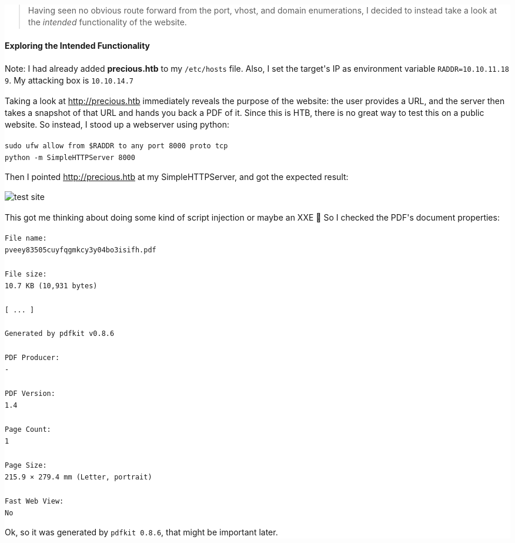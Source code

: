 > Having seen no obvious route forward from the port, vhost, and domain enumerations, I decided to instead take a look at the *intended* functionality of the website.



#### Exploring the Intended Functionality

Note: I had already added **precious.htb** to my `/etc/hosts` file. 
Also, I set the target's IP as environment variable `RADDR=10.10.11.189`. My attacking box is `10.10.14.7`

Taking a look at http://precious.htb immediately reveals the purpose of the website: the user provides a URL, and the server then takes a snapshot of that URL and hands you back a PDF of it. Since this is HTB, there is no great way to test this on a public website. So instead, I stood up a webserver using python:

```
sudo ufw allow from $RADDR to any port 8000 proto tcp
python -m SimpleHTTPServer 8000
```

Then I pointed http://precious.htb at my SimpleHTTPServer, and got the expected result:

![test site](test%20site.png)

This got me thinking about doing some kind of script injection or maybe an XXE :thinking: So I checked the PDF's document properties:

```
File name:
pveey83505cuyfqgmkcy3y04bo3isifh.pdf

File size:
10.7 KB (10,931 bytes)

[ ... ]

Generated by pdfkit v0.8.6

PDF Producer:
-

PDF Version:
1.4

Page Count:
1

Page Size:
215.9 × 279.4 mm (Letter, portrait)

Fast Web View:
No 
```

Ok, so it was generated by `pdfkit 0.8.6`, that might be important later. 
